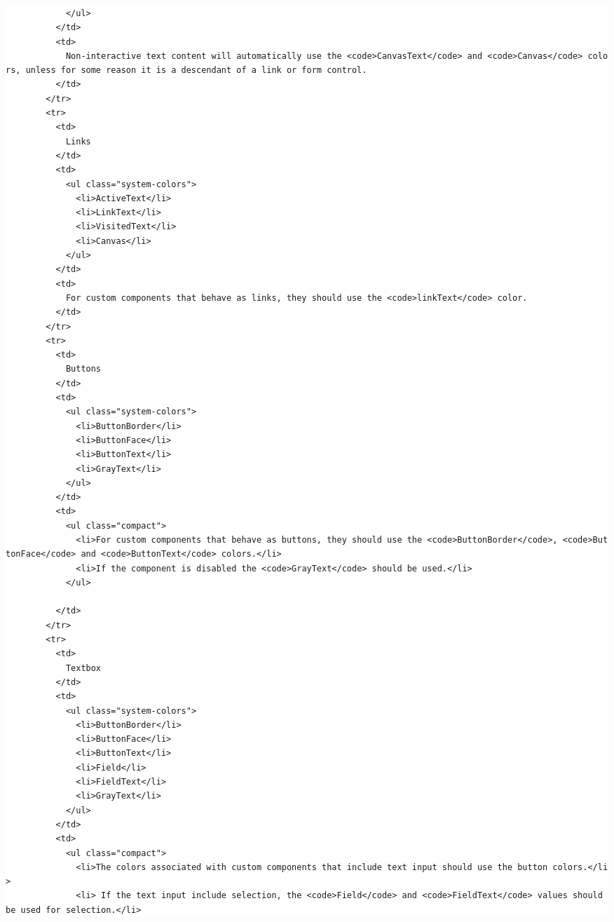                 </ul>
              </td>
              <td>
                Non-interactive text content will automatically use the <code>CanvasText</code> and <code>Canvas</code> colors, unless for some reason it is a descendant of a link or form control.
              </td>
            </tr>
            <tr>
              <td>
                Links
              </td>
              <td>
                <ul class="system-colors">
                  <li>ActiveText</li>
                  <li>LinkText</li>
                  <li>VisitedText</li>
                  <li>Canvas</li>
                </ul>
              </td>
              <td>
                For custom components that behave as links, they should use the <code>linkText</code> color.
              </td>
            </tr>
            <tr>
              <td>
                Buttons
              </td>
              <td>
                <ul class="system-colors">
                  <li>ButtonBorder</li>
                  <li>ButtonFace</li>
                  <li>ButtonText</li>
                  <li>GrayText</li>
                </ul>
              </td>
              <td>
                <ul class="compact">
                  <li>For custom components that behave as buttons, they should use the <code>ButtonBorder</code>, <code>ButtonFace</code> and <code>ButtonText</code> colors.</li>
                  <li>If the component is disabled the <code>GrayText</code> should be used.</li>
                </ul>

              </td>
            </tr>
            <tr>
              <td>
                Textbox
              </td>
              <td>
                <ul class="system-colors">
                  <li>ButtonBorder</li>
                  <li>ButtonFace</li>
                  <li>ButtonText</li>
                  <li>Field</li>
                  <li>FieldText</li>
                  <li>GrayText</li>
                </ul>
              </td>
              <td>
                <ul class="compact">
                  <li>The colors associated with custom components that include text input should use the button colors.</li>
                  <li> If the text input include selection, the <code>Field</code> and <code>FieldText</code> values should be used for selection.</li>